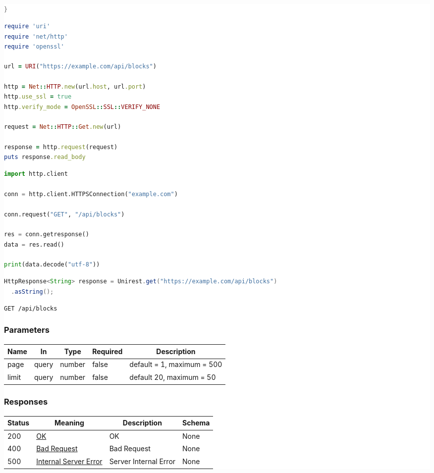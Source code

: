 ```go
}
```

```ruby
require 'uri'
require 'net/http'
require 'openssl'

url = URI("https://example.com/api/blocks")

http = Net::HTTP.new(url.host, url.port)
http.use_ssl = true
http.verify_mode = OpenSSL::SSL::VERIFY_NONE

request = Net::HTTP::Get.new(url)

response = http.request(request)
puts response.read_body
```

```python
import http.client

conn = http.client.HTTPSConnection("example.com")

conn.request("GET", "/api/blocks")

res = conn.getresponse()
data = res.read()

print(data.decode("utf-8"))
```

```java
HttpResponse<String> response = Unirest.get("https://example.com/api/blocks")
  .asString();
```

`GET /api/blocks`

<h3 id="get-list-blocks-parameters">Parameters</h3>

|Name|In|Type|Required|Description|
|---|---|---|---|---|
|page|query|number|false|default = 1, maximum = 500|
|limit|query|number|false|default 20, maximum = 50|

<h3 id="get-list-blocks-responses">Responses</h3>

|Status|Meaning|Description|Schema|
|---|---|---|---|
|200|[OK](https://tools.ietf.org/html/rfc7231#section-6.3.1)|OK|None|
|400|[Bad Request](https://tools.ietf.org/html/rfc7231#section-6.5.1)|Bad Request|None|
|500|[Internal Server Error](https://tools.ietf.org/html/rfc7231#section-6.6.1)|Server Internal Error|None|
